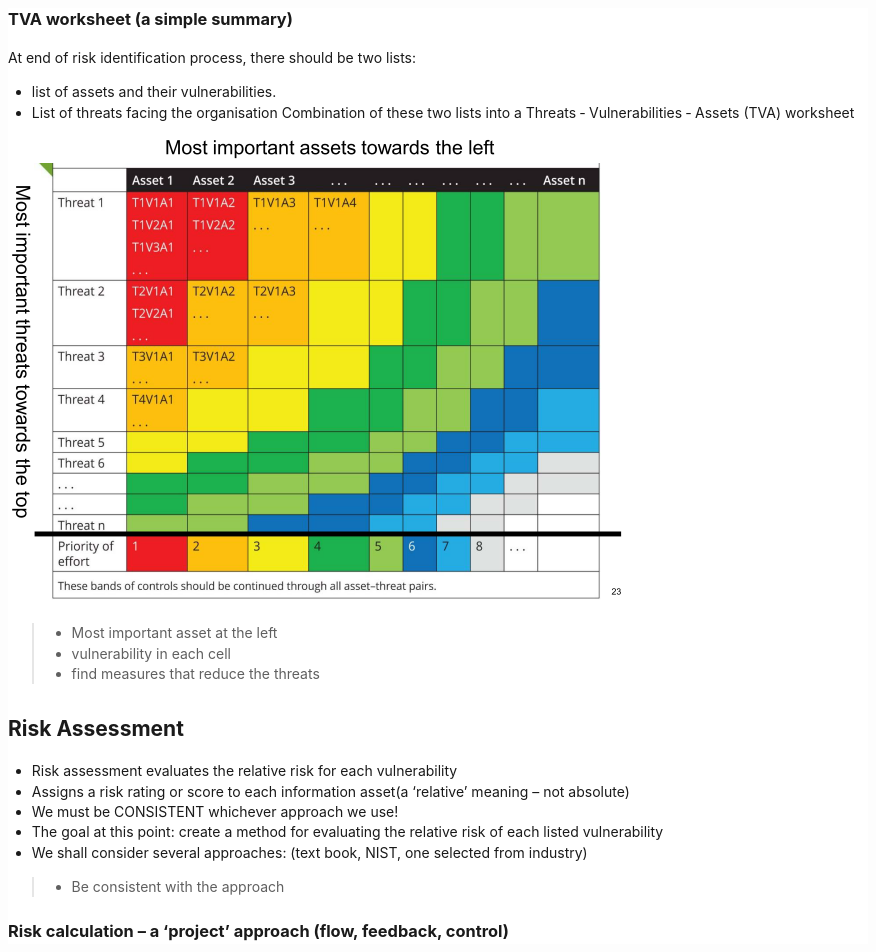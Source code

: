 ### TVA worksheet (a simple summary)

At end of risk identification process, 
there should be two lists: 
- list of assets and their vulnerabilities.
- List of threats facing the organisation 
Combination of these two lists into a Threats ‐ Vulnerabilities ‐ Assets (TVA) worksheet

![alt text](assets\IMG60.PNG)

> - Most important asset at the left
> - vulnerability in each cell
> - find measures that reduce the threats

## Risk Assessment

- Risk assessment evaluates the relative risk for each vulnerability
- Assigns a risk rating or score to each information asset(a ‘relative’ meaning – not absolute)
- We must be CONSISTENT whichever approach we use!
- The goal at this point: create a method for evaluating the relative risk of each listed vulnerability
- We shall consider several approaches: (text book, NIST, one selected from industry)


> - Be consistent with the approach

### Risk calculation – a ‘project’ approach (flow, feedback, control)
